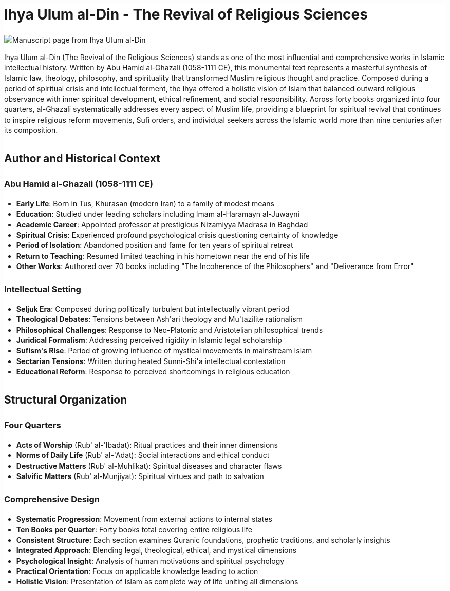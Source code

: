 # Ihya Ulum al-Din - The Revival of Religious Sciences

![Manuscript page from Ihya Ulum al-Din](ihya_image.jpg)

Ihya Ulum al-Din (The Revival of the Religious Sciences) stands as one of the most influential and comprehensive works in Islamic intellectual history. Written by Abu Hamid al-Ghazali (1058-1111 CE), this monumental text represents a masterful synthesis of Islamic law, theology, philosophy, and spirituality that transformed Muslim religious thought and practice. Composed during a period of spiritual crisis and intellectual ferment, the Ihya offered a holistic vision of Islam that balanced outward religious observance with inner spiritual development, ethical refinement, and social responsibility. Across forty books organized into four quarters, al-Ghazali systematically addresses every aspect of Muslim life, providing a blueprint for spiritual revival that continues to inspire religious reform movements, Sufi orders, and individual seekers across the Islamic world more than nine centuries after its composition.

## Author and Historical Context

### Abu Hamid al-Ghazali (1058-1111 CE)
- **Early Life**: Born in Tus, Khurasan (modern Iran) to a family of modest means
- **Education**: Studied under leading scholars including Imam al-Haramayn al-Juwayni
- **Academic Career**: Appointed professor at prestigious Nizamiyya Madrasa in Baghdad
- **Spiritual Crisis**: Experienced profound psychological crisis questioning certainty of knowledge
- **Period of Isolation**: Abandoned position and fame for ten years of spiritual retreat
- **Return to Teaching**: Resumed limited teaching in his hometown near the end of his life
- **Other Works**: Authored over 70 books including "The Incoherence of the Philosophers" and "Deliverance from Error"

### Intellectual Setting
- **Seljuk Era**: Composed during politically turbulent but intellectually vibrant period
- **Theological Debates**: Tensions between Ash'ari theology and Mu'tazilite rationalism
- **Philosophical Challenges**: Response to Neo-Platonic and Aristotelian philosophical trends
- **Juridical Formalism**: Addressing perceived rigidity in Islamic legal scholarship
- **Sufism's Rise**: Period of growing influence of mystical movements in mainstream Islam
- **Sectarian Tensions**: Written during heated Sunni-Shi'a intellectual contestation
- **Educational Reform**: Response to perceived shortcomings in religious education

## Structural Organization

### Four Quarters
- **Acts of Worship** (Rub' al-'Ibadat): Ritual practices and their inner dimensions
- **Norms of Daily Life** (Rub' al-'Adat): Social interactions and ethical conduct
- **Destructive Matters** (Rub' al-Muhlikat): Spiritual diseases and character flaws
- **Salvific Matters** (Rub' al-Munjiyat): Spiritual virtues and path to salvation

### Comprehensive Design
- **Systematic Progression**: Movement from external actions to internal states
- **Ten Books per Quarter**: Forty books total covering entire religious life
- **Consistent Structure**: Each section examines Quranic foundations, prophetic traditions, and scholarly insights
- **Integrated Approach**: Blending legal, theological, ethical, and mystical dimensions
- **Psychological Insight**: Analysis of human motivations and spiritual psychology
- **Practical Orientation**: Focus on applicable knowledge leading to action
- **Holistic Vision**: Presentation of Islam as complete way of life uniting all dimensions
